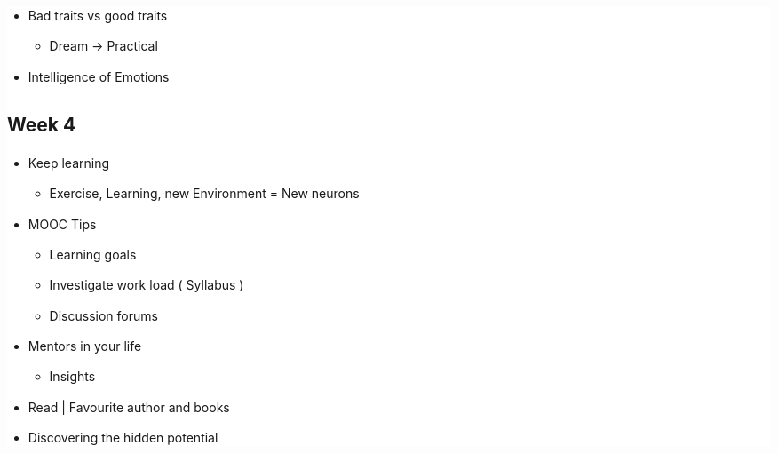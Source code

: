 - Bad traits vs good traits
  
  - Dream -> Practical

- Intelligence of Emotions

## Week 4

- Keep learning
  
  - Exercise, Learning, new Environment = New neurons

- MOOC Tips
  
  - Learning goals
  
  - Investigate work load ( Syllabus )
  
  - Discussion forums

- Mentors in your life
  
  - Insights 

- Read | Favourite author and books

- Discovering the hidden potential
